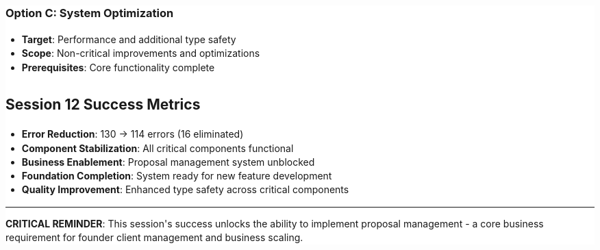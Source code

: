 ### Option C: System Optimization
- **Target**: Performance and additional type safety
- **Scope**: Non-critical improvements and optimizations
- **Prerequisites**: Core functionality complete

## Session 12 Success Metrics

- **Error Reduction**: 130 → 114 errors (16 eliminated)
- **Component Stabilization**: All critical components functional
- **Business Enablement**: Proposal management system unblocked
- **Foundation Completion**: System ready for new feature development
- **Quality Improvement**: Enhanced type safety across critical components

---

**CRITICAL REMINDER**: This session's success unlocks the ability to implement proposal management - a core business requirement for founder client management and business scaling.